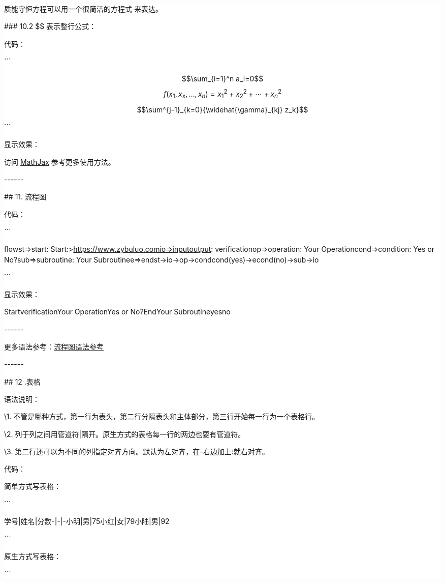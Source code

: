 质能守恒方程可以用一个很简洁的方程式  来表达。

\### 10.2 $$ 表示整行公式：

代码：

\```

$$\sum_{i=1}^n a_i=0$$$$f(x_1,x_x,\ldots,x_n) = x_1^2 + x_2^2 + \cdots + x_n^2 $$$$\sum^{j-1}_{k=0}{\widehat{\gamma}_{kj} z_k}$$

\```

显示效果：

访问 [MathJax](http://meta.math.stackexchange.com/questions/5020/mathjax-basic-tutorial-and-quick-reference) 参考更多使用方法。

\------

\## 11. 流程图

代码：

\```

flowst=>start: Start:>https://www.zybuluo.comio=>inputoutput: verificationop=>operation: Your Operationcond=>condition: Yes or No?sub=>subroutine: Your Subroutinee=>endst->io->op->condcond(yes)->econd(no)->sub->io

\```

显示效果：

StartverificationYour OperationYes or No?EndYour Subroutineyesno

\------

更多语法参考：[流程图语法参考](http://adrai.github.io/flowchart.js/)

\------

\## 12 .表格

语法说明：

\1. 不管是哪种方式，第一行为表头，第二行分隔表头和主体部分，第三行开始每一行为一个表格行。

\2. 列于列之间用管道符|隔开。原生方式的表格每一行的两边也要有管道符。

\3. 第二行还可以为不同的列指定对齐方向。默认为左对齐，在-右边加上:就右对齐。

代码：

简单方式写表格：

\```

学号|姓名|分数-|-|-小明|男|75小红|女|79小陆|男|92

\```

原生方式写表格：

\```
